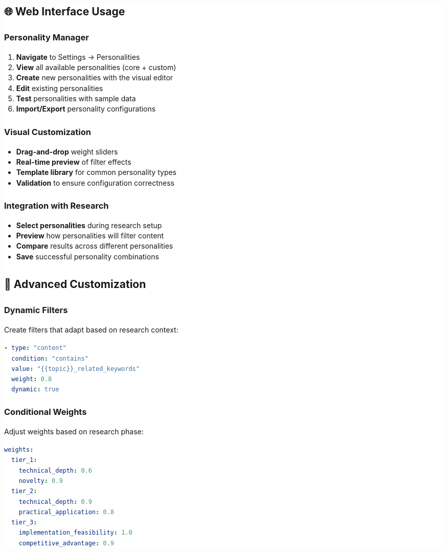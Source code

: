 ## 🌐 Web Interface Usage

### Personality Manager
1. **Navigate** to Settings → Personalities
2. **View** all available personalities (core + custom)
3. **Create** new personalities with the visual editor
4. **Edit** existing personalities
5. **Test** personalities with sample data
6. **Import/Export** personality configurations

### Visual Customization
- **Drag-and-drop** weight sliders
- **Real-time preview** of filter effects
- **Template library** for common personality types
- **Validation** to ensure configuration correctness

### Integration with Research
- **Select personalities** during research setup
- **Preview** how personalities will filter content
- **Compare** results across different personalities
- **Save** successful personality combinations

## 🔧 Advanced Customization

### Dynamic Filters
Create filters that adapt based on research context:
```yaml
- type: "content"
  condition: "contains"
  value: "{{topic}}_related_keywords"
  weight: 0.8
  dynamic: true
```

### Conditional Weights
Adjust weights based on research phase:
```yaml
weights:
  tier_1:
    technical_depth: 0.6
    novelty: 0.9
  tier_2:
    technical_depth: 0.9
    practical_application: 0.8
  tier_3:
    implementation_feasibility: 1.0
    competitive_advantage: 0.9
```
